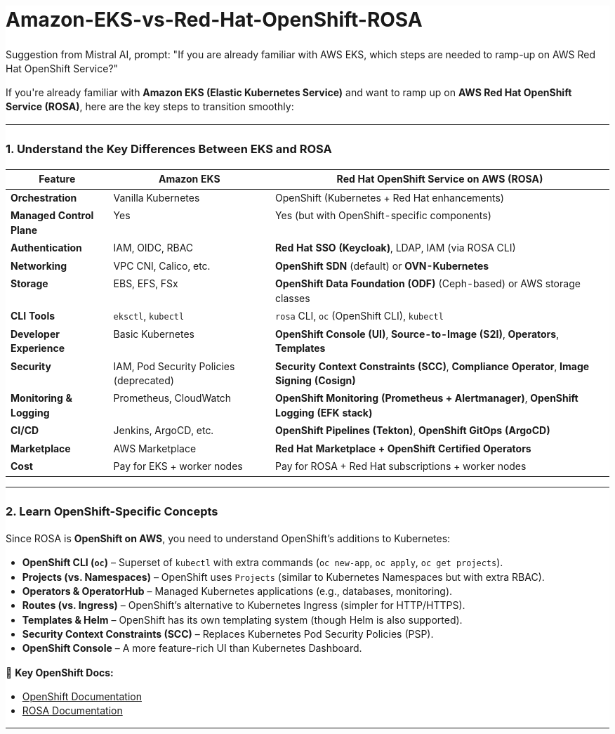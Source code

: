 # Amazon-EKS-vs-Red-Hat-OpenShift-ROSA

Suggestion from Mistral AI, prompt: "If you are already familiar with AWS EKS, which steps are needed to ramp-up on AWS Red Hat OpenShift Service?"

If you're already familiar with **Amazon EKS (Elastic Kubernetes Service)** and want to ramp up on **AWS Red Hat OpenShift Service (ROSA)**, here are the key steps to transition smoothly:

---

### **1. Understand the Key Differences Between EKS and ROSA**
| Feature | **Amazon EKS** | **Red Hat OpenShift Service on AWS (ROSA)** |
|---------|--------------|--------------------------------------------|
| **Orchestration** | Vanilla Kubernetes | OpenShift (Kubernetes + Red Hat enhancements) |
| **Managed Control Plane** | Yes | Yes (but with OpenShift-specific components) |
| **Authentication** | IAM, OIDC, RBAC | **Red Hat SSO (Keycloak)**, LDAP, IAM (via ROSA CLI) |
| **Networking** | VPC CNI, Calico, etc. | **OpenShift SDN** (default) or **OVN-Kubernetes** |
| **Storage** | EBS, EFS, FSx | **OpenShift Data Foundation (ODF)** (Ceph-based) or AWS storage classes |
| **CLI Tools** | `eksctl`, `kubectl` | `rosa` CLI, `oc` (OpenShift CLI), `kubectl` |
| **Developer Experience** | Basic Kubernetes | **OpenShift Console (UI)**, **Source-to-Image (S2I)**, **Operators**, **Templates** |
| **Security** | IAM, Pod Security Policies (deprecated) | **Security Context Constraints (SCC)**, **Compliance Operator**, **Image Signing (Cosign)** |
| **Monitoring & Logging** | Prometheus, CloudWatch | **OpenShift Monitoring (Prometheus + Alertmanager)**, **OpenShift Logging (EFK stack)** |
| **CI/CD** | Jenkins, ArgoCD, etc. | **OpenShift Pipelines (Tekton)**, **OpenShift GitOps (ArgoCD)** |
| **Marketplace** | AWS Marketplace | **Red Hat Marketplace + OpenShift Certified Operators** |
| **Cost** | Pay for EKS + worker nodes | Pay for ROSA + Red Hat subscriptions + worker nodes |

---

### **2. Learn OpenShift-Specific Concepts**
Since ROSA is **OpenShift on AWS**, you need to understand OpenShift’s additions to Kubernetes:
- **OpenShift CLI (`oc`)** – Superset of `kubectl` with extra commands (`oc new-app`, `oc apply`, `oc get projects`).
- **Projects (vs. Namespaces)** – OpenShift uses `Projects` (similar to Kubernetes Namespaces but with extra RBAC).
- **Operators & OperatorHub** – Managed Kubernetes applications (e.g., databases, monitoring).
- **Routes (vs. Ingress)** – OpenShift’s alternative to Kubernetes Ingress (simpler for HTTP/HTTPS).
- **Templates & Helm** – OpenShift has its own templating system (though Helm is also supported).
- **Security Context Constraints (SCC)** – Replaces Kubernetes Pod Security Policies (PSP).
- **OpenShift Console** – A more feature-rich UI than Kubernetes Dashboard.

📌 **Key OpenShift Docs:**
- [OpenShift Documentation](https://docs.openshift.com/)
- [ROSA Documentation](https://docs.openshift.com/rosa/)

---